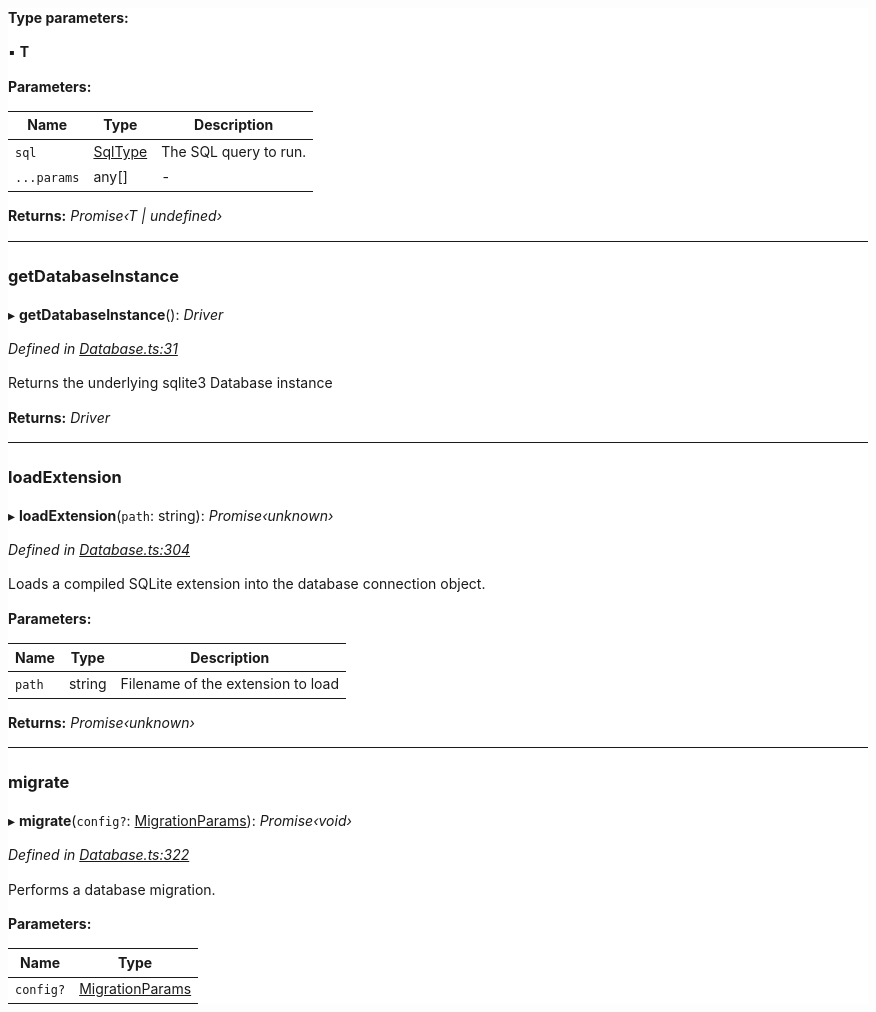 **Type parameters:**

▪ **T**

**Parameters:**

Name | Type | Description |
------ | ------ | ------ |
`sql` | [SqlType](../globals.md#sqltype) | The SQL query to run.  |
`...params` | any[] | - |

**Returns:** *Promise‹T | undefined›*

___

###  getDatabaseInstance

▸ **getDatabaseInstance**(): *Driver*

*Defined in [Database.ts:31](https://github.com/kriasoft/node-sqlite/blob/18fcde2/src/Database.ts#L31)*

Returns the underlying sqlite3 Database instance

**Returns:** *Driver*

___

###  loadExtension

▸ **loadExtension**(`path`: string): *Promise‹unknown›*

*Defined in [Database.ts:304](https://github.com/kriasoft/node-sqlite/blob/18fcde2/src/Database.ts#L304)*

Loads a compiled SQLite extension into the database connection object.

**Parameters:**

Name | Type | Description |
------ | ------ | ------ |
`path` | string | Filename of the extension to load  |

**Returns:** *Promise‹unknown›*

___

###  migrate

▸ **migrate**(`config?`: [MigrationParams](../globals.md#migrationparams)): *Promise‹void›*

*Defined in [Database.ts:322](https://github.com/kriasoft/node-sqlite/blob/18fcde2/src/Database.ts#L322)*

Performs a database migration.

**Parameters:**

Name | Type |
------ | ------ |
`config?` | [MigrationParams](../globals.md#migrationparams) |
